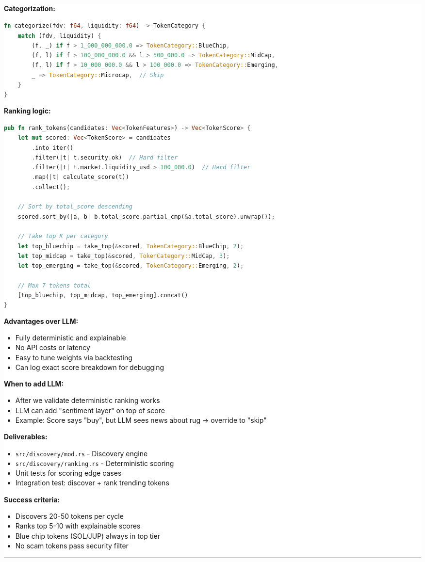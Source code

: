 **Categorization:**
```rust
fn categorize(fdv: f64, liquidity: f64) -> TokenCategory {
    match (fdv, liquidity) {
        (f, _) if f > 1_000_000_000.0 => TokenCategory::BlueChip,
        (f, l) if f > 100_000_000.0 && l > 500_000.0 => TokenCategory::MidCap,
        (f, l) if f > 10_000_000.0 && l > 100_000.0 => TokenCategory::Emerging,
        _ => TokenCategory::Microcap,  // Skip
    }
}
```

**Ranking logic:**
```rust
pub fn rank_tokens(candidates: Vec<TokenFeatures>) -> Vec<TokenScore> {
    let mut scored: Vec<TokenScore> = candidates
        .into_iter()
        .filter(|t| t.security.ok)  // Hard filter
        .filter(|t| t.market.liquidity_usd > 100_000.0)  // Hard filter
        .map(|t| calculate_score(t))
        .collect();

    // Sort by total_score descending
    scored.sort_by(|a, b| b.total_score.partial_cmp(&a.total_score).unwrap());

    // Take top K per category
    let top_bluechip = take_top(&scored, TokenCategory::BlueChip, 2);
    let top_midcap = take_top(&scored, TokenCategory::MidCap, 3);
    let top_emerging = take_top(&scored, TokenCategory::Emerging, 2);

    // Max 7 tokens total
    [top_bluechip, top_midcap, top_emerging].concat()
}
```

**Advantages over LLM:**
- Fully deterministic and explainable
- No API costs or latency
- Easy to tune weights via backtesting
- Can log exact score breakdown for debugging

**When to add LLM:**
- After we validate deterministic ranking works
- LLM can add "sentiment layer" on top of score
- Example: Score says "buy", but LLM sees news about rug → override to "skip"

**Deliverables:**
- `src/discovery/mod.rs` - Discovery engine
- `src/discovery/ranking.rs` - Deterministic scoring
- Unit tests for scoring edge cases
- Integration test: discover + rank trending tokens

**Success criteria:**
- Discovers 20-50 tokens per cycle
- Ranks top 5-10 with explainable scores
- Blue chip tokens (SOL/JUP) always in top tier
- No scam tokens pass security filter

---